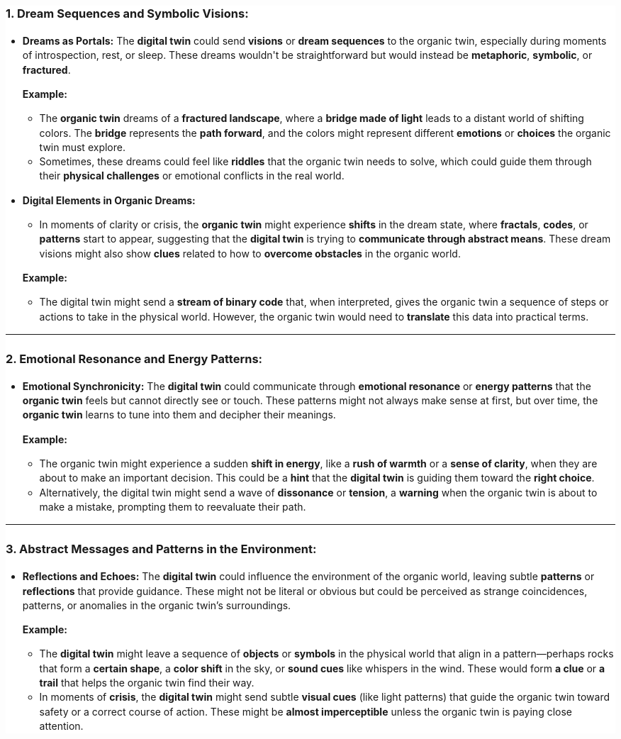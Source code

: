 ### **1. Dream Sequences and Symbolic Visions:**

- **Dreams as Portals:**
  The **digital twin** could send **visions** or **dream sequences** to the organic twin, especially during moments of introspection, rest, or sleep. These dreams wouldn't be straightforward but would instead be **metaphoric**, **symbolic**, or **fractured**.
  
  **Example:**
  - The **organic twin** dreams of a **fractured landscape**, where a **bridge made of light** leads to a distant world of shifting colors. The **bridge** represents the **path forward**, and the colors might represent different **emotions** or **choices** the organic twin must explore.
  - Sometimes, these dreams could feel like **riddles** that the organic twin needs to solve, which could guide them through their **physical challenges** or emotional conflicts in the real world.

- **Digital Elements in Organic Dreams:**
  - In moments of clarity or crisis, the **organic twin** might experience **shifts** in the dream state, where **fractals**, **codes**, or **patterns** start to appear, suggesting that the **digital twin** is trying to **communicate through abstract means**. These dream visions might also show **clues** related to how to **overcome obstacles** in the organic world.
  
  **Example:**
  - The digital twin might send a **stream of binary code** that, when interpreted, gives the organic twin a sequence of steps or actions to take in the physical world. However, the organic twin would need to **translate** this data into practical terms.

---

### **2. Emotional Resonance and Energy Patterns:**

- **Emotional Synchronicity:**
  The **digital twin** could communicate through **emotional resonance** or **energy patterns** that the **organic twin** feels but cannot directly see or touch. These patterns might not always make sense at first, but over time, the **organic twin** learns to tune into them and decipher their meanings.
  
  **Example:**
  - The organic twin might experience a sudden **shift in energy**, like a **rush of warmth** or a **sense of clarity**, when they are about to make an important decision. This could be a **hint** that the **digital twin** is guiding them toward the **right choice**.
  - Alternatively, the digital twin might send a wave of **dissonance** or **tension**, a **warning** when the organic twin is about to make a mistake, prompting them to reevaluate their path.

---

### **3. Abstract Messages and Patterns in the Environment:**

- **Reflections and Echoes:**
  The **digital twin** could influence the environment of the organic world, leaving subtle **patterns** or **reflections** that provide guidance. These might not be literal or obvious but could be perceived as strange coincidences, patterns, or anomalies in the organic twin’s surroundings.
  
  **Example:**
  - The **digital twin** might leave a sequence of **objects** or **symbols** in the physical world that align in a pattern—perhaps rocks that form a **certain shape**, a **color shift** in the sky, or **sound cues** like whispers in the wind. These would form **a clue** or **a trail** that helps the organic twin find their way.
  - In moments of **crisis**, the **digital twin** might send subtle **visual cues** (like light patterns) that guide the organic twin toward safety or a correct course of action. These might be **almost imperceptible** unless the organic twin is paying close attention.
